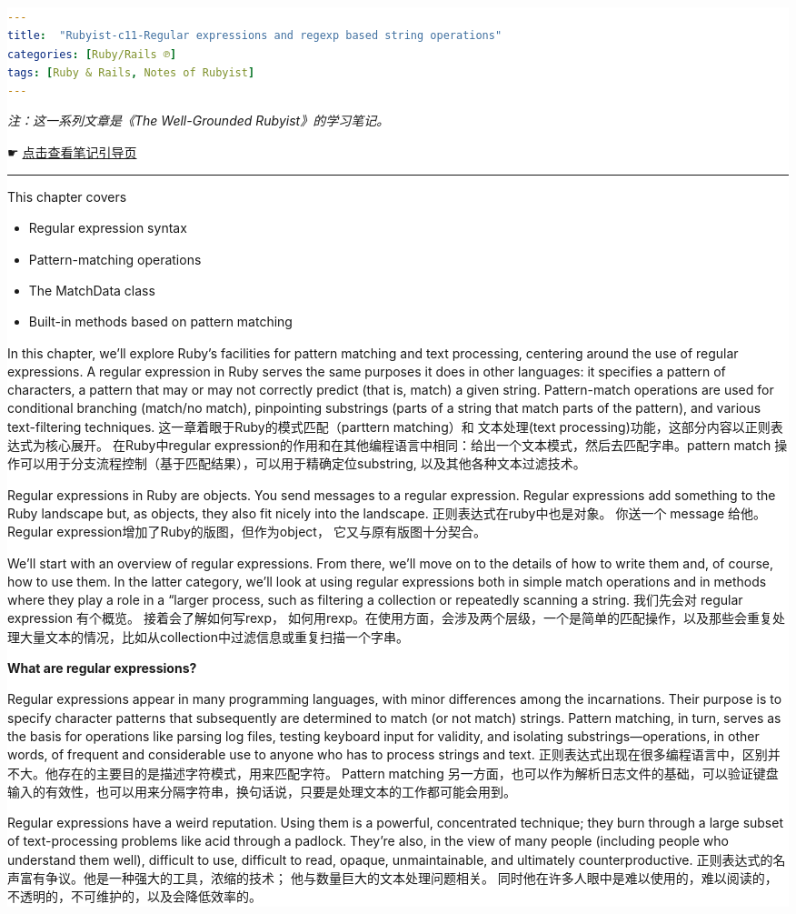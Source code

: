 ```yaml
---
title:  "Rubyist-c11-Regular expressions and regexp based string operations"
categories: [Ruby/Rails ℗]
tags: [Ruby & Rails, Notes of Rubyist]
---
```


*注：这一系列文章是《The Well-Grounded Rubyist》的学习笔记。*

☛ [点击查看笔记引导页](https://gitcavendish.github.io/ruby/rails%20%E2%84%97/learning%20notes%20%E2%84%97/Rubyist-reading-notes-readme/)

---

This chapter covers

- Regular expression syntax

- Pattern-matching operations

- The MatchData class

- Built-in methods based on pattern matching

In this chapter, we’ll explore Ruby’s facilities for pattern matching and text processing, centering around the use of regular expressions. A regular expression in Ruby serves the same purposes it does in other languages: it specifies a pattern of characters, a pattern that may or may not correctly predict (that is, match) a given string. Pattern-match operations are used for conditional branching (match/no match), pinpointing substrings (parts of a string that match parts of the pattern), and various text-filtering techniques.
这一章着眼于Ruby的模式匹配（parttern matching）和 文本处理(text processing)功能，这部分内容以正则表达式为核心展开。 在Ruby中regular expression的作用和在其他编程语言中相同：给出一个文本模式，然后去匹配字串。pattern match 操作可以用于分支流程控制（基于匹配结果），可以用于精确定位substring, 以及其他各种文本过滤技术。

Regular expressions in Ruby are objects. You send messages to a regular expression. Regular expressions add something to the Ruby landscape but, as objects, they also fit nicely into the landscape.
正则表达式在ruby中也是对象。 你送一个 message 给他。Regular expression增加了Ruby的版图，但作为object， 它又与原有版图十分契合。

We’ll start with an overview of regular expressions. From there, we’ll move on to the details of how to write them and, of course, how to use them. In the latter category, we’ll look at using regular expressions both in simple match operations and in methods where they play a role in a “larger process, such as filtering a collection or repeatedly scanning a string.
我们先会对 regular expression 有个概览。 接着会了解如何写rexp， 如何用rexp。在使用方面，会涉及两个层级，一个是简单的匹配操作，以及那些会重复处理大量文本的情况，比如从collection中过滤信息或重复扫描一个字串。

**What are regular expressions?**

Regular expressions appear in many programming languages, with minor differences among the incarnations. Their purpose is to specify character patterns that subsequently are determined to match (or not match) strings. Pattern matching, in turn, serves as the basis for operations like parsing log files, testing keyboard input for validity, and isolating substrings—operations, in other words, of frequent and considerable use to anyone who has to process strings and text.
正则表达式出现在很多编程语言中，区别并不大。他存在的主要目的是描述字符模式，用来匹配字符。 Pattern matching 另一方面，也可以作为解析日志文件的基础，可以验证键盘输入的有效性，也可以用来分隔字符串，换句话说，只要是处理文本的工作都可能会用到。

Regular expressions have a weird reputation. Using them is a powerful, concentrated technique; they burn through a large subset of text-processing problems like acid through a padlock. They’re also, in the view of many people (including people who understand them well), difficult to use, difficult to read, opaque, unmaintainable, and ultimately counterproductive.
正则表达式的名声富有争议。他是一种强大的工具，浓缩的技术； 他与数量巨大的文本处理问题相关。 同时他在许多人眼中是难以使用的，难以阅读的，不透明的，不可维护的，以及会降低效率的。
